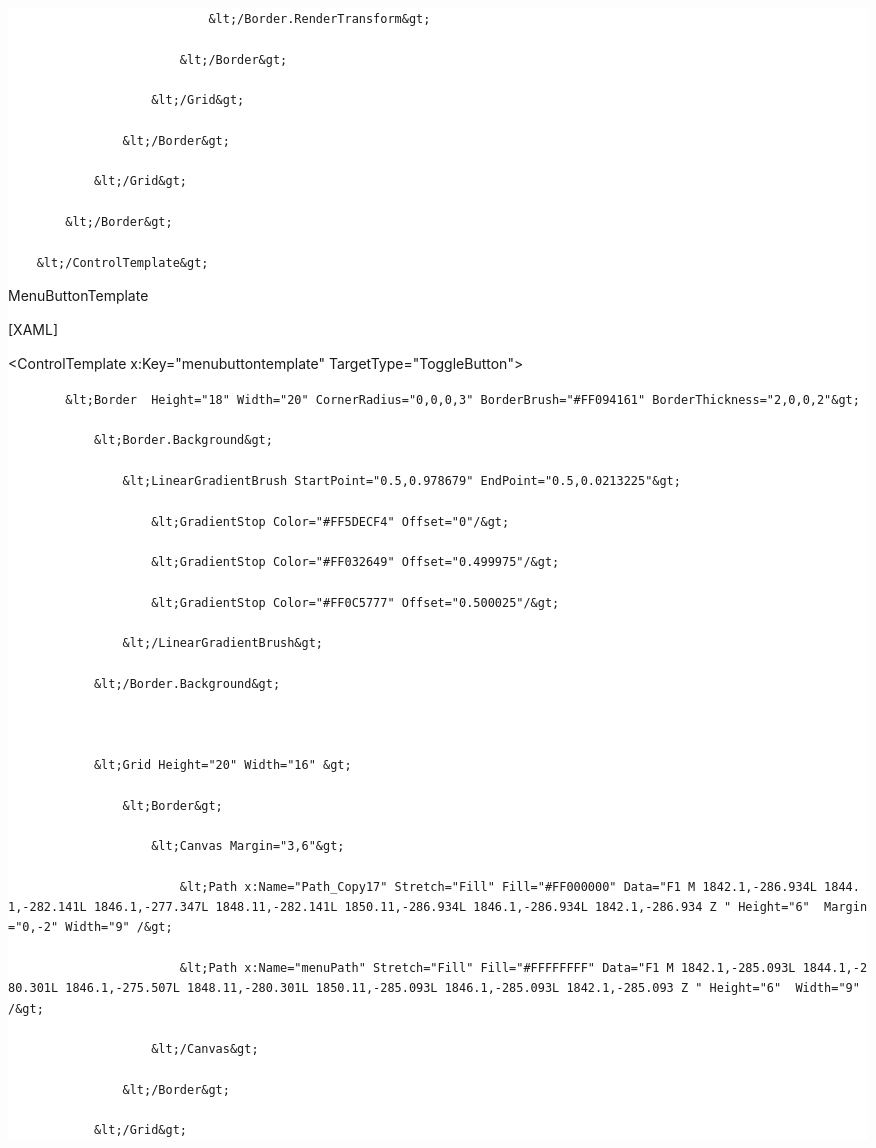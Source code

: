                                 &lt;/Border.RenderTransform&gt;

                            &lt;/Border&gt;

                        &lt;/Grid&gt;

                    &lt;/Border&gt;

                &lt;/Grid&gt;

            &lt;/Border&gt;

        &lt;/ControlTemplate&gt;





MenuButtonTemplate



[XAML]



&lt;ControlTemplate x:Key="menubuttontemplate" TargetType="ToggleButton"&gt;

            &lt;Border  Height="18" Width="20" CornerRadius="0,0,0,3" BorderBrush="#FF094161" BorderThickness="2,0,0,2"&gt;

                &lt;Border.Background&gt;

                    &lt;LinearGradientBrush StartPoint="0.5,0.978679" EndPoint="0.5,0.0213225"&gt;

                        &lt;GradientStop Color="#FF5DECF4" Offset="0"/&gt;

                        &lt;GradientStop Color="#FF032649" Offset="0.499975"/&gt;

                        &lt;GradientStop Color="#FF0C5777" Offset="0.500025"/&gt;

                    &lt;/LinearGradientBrush&gt;

                &lt;/Border.Background&gt;



                &lt;Grid Height="20" Width="16" &gt;

                    &lt;Border&gt;

                        &lt;Canvas Margin="3,6"&gt;

                            &lt;Path x:Name="Path_Copy17" Stretch="Fill" Fill="#FF000000" Data="F1 M 1842.1,-286.934L 1844.1,-282.141L 1846.1,-277.347L 1848.11,-282.141L 1850.11,-286.934L 1846.1,-286.934L 1842.1,-286.934 Z " Height="6"  Margin="0,-2" Width="9" /&gt;

                            &lt;Path x:Name="menuPath" Stretch="Fill" Fill="#FFFFFFFF" Data="F1 M 1842.1,-285.093L 1844.1,-280.301L 1846.1,-275.507L 1848.11,-280.301L 1850.11,-285.093L 1846.1,-285.093L 1842.1,-285.093 Z " Height="6"  Width="9" /&gt;

                        &lt;/Canvas&gt;

                    &lt;/Border&gt;

                &lt;/Grid&gt;
